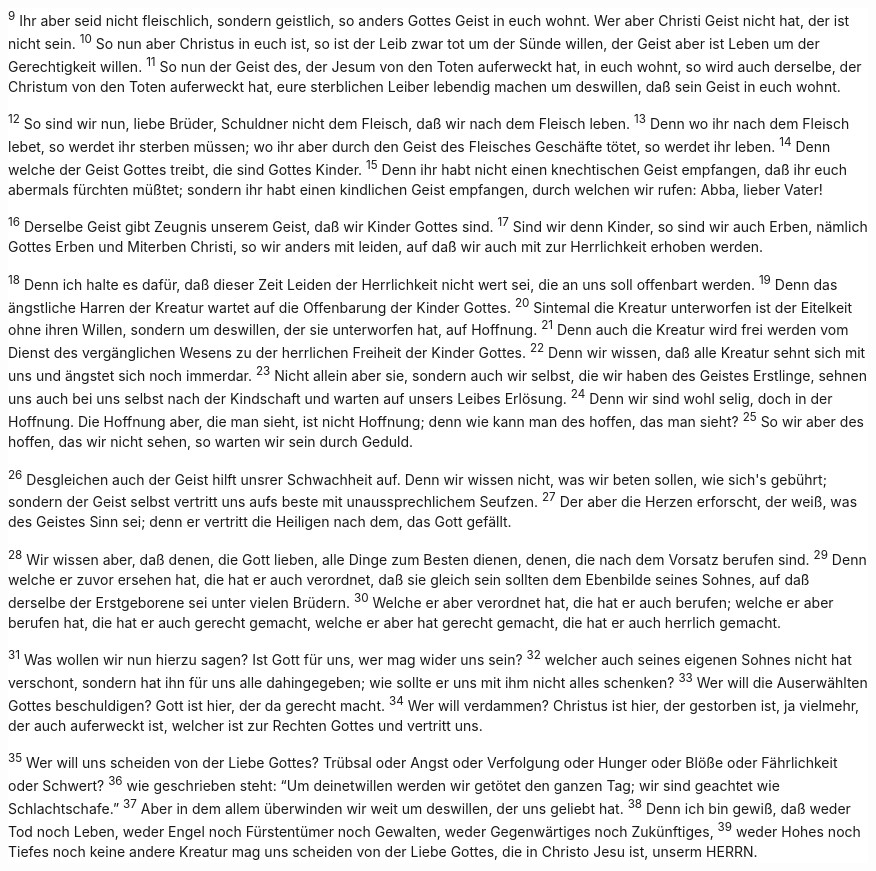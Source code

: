 <sup>9</sup> Ihr aber seid nicht fleischlich, sondern geistlich, so anders Gottes Geist in euch wohnt. Wer aber Christi Geist nicht hat, der ist nicht sein. <sup>10</sup> So nun aber Christus in euch ist, so ist der Leib zwar tot um der Sünde willen, der Geist aber ist Leben um der Gerechtigkeit willen. <sup>11</sup> So nun der Geist des, der Jesum von den Toten auferweckt hat, in euch wohnt, so wird auch derselbe, der Christum von den Toten auferweckt hat, eure sterblichen Leiber lebendig machen um deswillen, daß sein Geist in euch wohnt. 

<sup>12</sup> So sind wir nun, liebe Brüder, Schuldner nicht dem Fleisch, daß wir nach dem Fleisch leben. <sup>13</sup> Denn wo ihr nach dem Fleisch lebet, so werdet ihr sterben müssen; wo ihr aber durch den Geist des Fleisches Geschäfte tötet, so werdet ihr leben. <sup>14</sup> Denn welche der Geist Gottes treibt, die sind Gottes Kinder. <sup>15</sup> Denn ihr habt nicht einen knechtischen Geist empfangen, daß ihr euch abermals fürchten müßtet; sondern ihr habt einen kindlichen Geist empfangen, durch welchen wir rufen: Abba, lieber Vater! 

<sup>16</sup> Derselbe Geist gibt Zeugnis unserem Geist, daß wir Kinder Gottes sind. <sup>17</sup> Sind wir denn Kinder, so sind wir auch Erben, nämlich Gottes Erben und Miterben Christi, so wir anders mit leiden, auf daß wir auch mit zur Herrlichkeit erhoben werden. 

<sup>18</sup> Denn ich halte es dafür, daß dieser Zeit Leiden der Herrlichkeit nicht wert sei, die an uns soll offenbart werden. <sup>19</sup> Denn das ängstliche Harren der Kreatur wartet auf die Offenbarung der Kinder Gottes. <sup>20</sup> Sintemal die Kreatur unterworfen ist der Eitelkeit ohne ihren Willen, sondern um deswillen, der sie unterworfen hat, auf Hoffnung. <sup>21</sup> Denn auch die Kreatur wird frei werden vom Dienst des vergänglichen Wesens zu der herrlichen Freiheit der Kinder Gottes. <sup>22</sup> Denn wir wissen, daß alle Kreatur sehnt sich mit uns und ängstet sich noch immerdar. <sup>23</sup> Nicht allein aber sie, sondern auch wir selbst, die wir haben des Geistes Erstlinge, sehnen uns auch bei uns selbst nach der Kindschaft und warten auf unsers Leibes Erlösung. <sup>24</sup> Denn wir sind wohl selig, doch in der Hoffnung. Die Hoffnung aber, die man sieht, ist nicht Hoffnung; denn wie kann man des hoffen, das man sieht? <sup>25</sup> So wir aber des hoffen, das wir nicht sehen, so warten wir sein durch Geduld. 

<sup>26</sup> Desgleichen auch der Geist hilft unsrer Schwachheit auf. Denn wir wissen nicht, was wir beten sollen, wie sich's gebührt; sondern der Geist selbst vertritt uns aufs beste mit unaussprechlichem Seufzen. <sup>27</sup> Der aber die Herzen erforscht, der weiß, was des Geistes Sinn sei; denn er vertritt die Heiligen nach dem, das Gott gefällt. 

<sup>28</sup> Wir wissen aber, daß denen, die Gott lieben, alle Dinge zum Besten dienen, denen, die nach dem Vorsatz berufen sind. <sup>29</sup> Denn welche er zuvor ersehen hat, die hat er auch verordnet, daß sie gleich sein sollten dem Ebenbilde seines Sohnes, auf daß derselbe der Erstgeborene sei unter vielen Brüdern. <sup>30</sup> Welche er aber verordnet hat, die hat er auch berufen; welche er aber berufen hat, die hat er auch gerecht gemacht, welche er aber hat gerecht gemacht, die hat er auch herrlich gemacht. 

<sup>31</sup> Was wollen wir nun hierzu sagen? Ist Gott für uns, wer mag wider uns sein? <sup>32</sup> welcher auch seines eigenen Sohnes nicht hat verschont, sondern hat ihn für uns alle dahingegeben; wie sollte er uns mit ihm nicht alles schenken? <sup>33</sup> Wer will die Auserwählten Gottes beschuldigen? Gott ist hier, der da gerecht macht. <sup>34</sup> Wer will verdammen? Christus ist hier, der gestorben ist, ja vielmehr, der auch auferweckt ist, welcher ist zur Rechten Gottes und vertritt uns. 

<sup>35</sup> Wer will uns scheiden von der Liebe Gottes? Trübsal oder Angst oder Verfolgung oder Hunger oder Blöße oder Fährlichkeit oder Schwert? <sup>36</sup> wie geschrieben steht: “Um deinetwillen werden wir getötet den ganzen Tag; wir sind geachtet wie Schlachtschafe.” <sup>37</sup> Aber in dem allem überwinden wir weit um deswillen, der uns geliebt hat. <sup>38</sup> Denn ich bin gewiß, daß weder Tod noch Leben, weder Engel noch Fürstentümer noch Gewalten, weder Gegenwärtiges noch Zukünftiges, <sup>39</sup> weder Hohes noch Tiefes noch keine andere Kreatur mag uns scheiden von der Liebe Gottes, die in Christo Jesu ist, unserm HERRN. 
